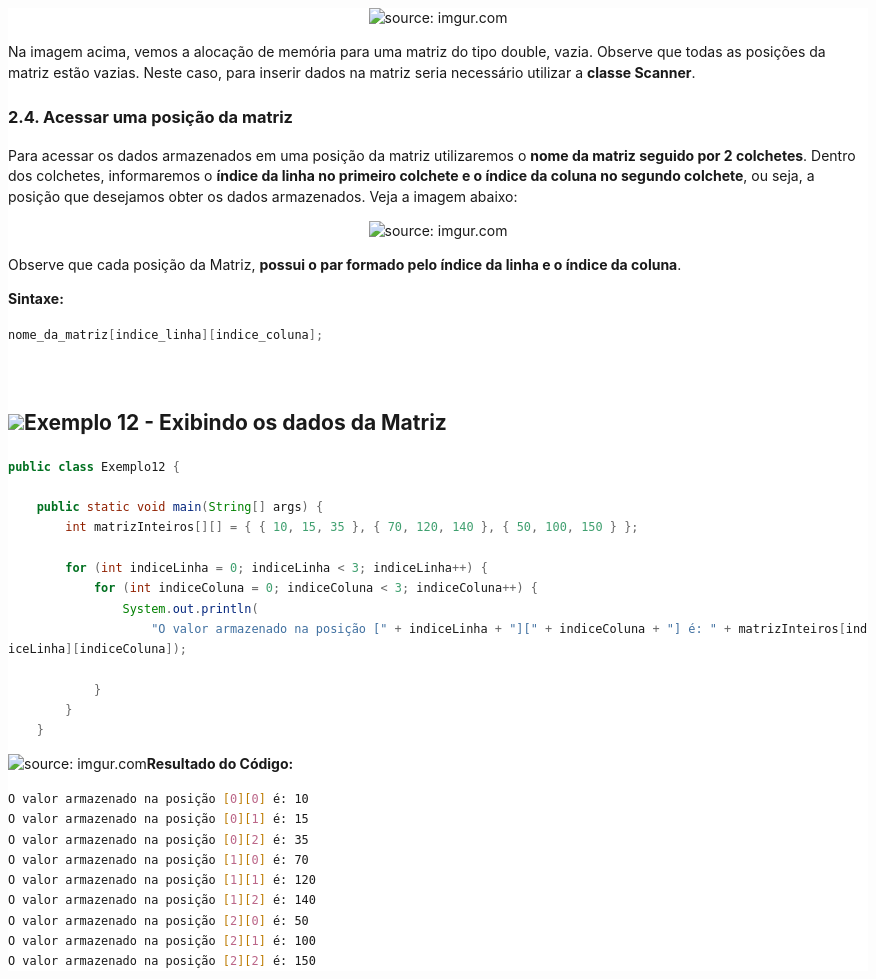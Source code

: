 <div align="center"><img src="https://i.imgur.com/Xn1GvqP.png" title="source: imgur.com" /></div>

Na imagem acima, vemos a alocação de memória para uma matriz do tipo double, vazia. Observe que todas as posições da matriz estão vazias. Neste caso, para inserir dados na matriz seria necessário utilizar a **classe Scanner**.

<h3>2.4. Acessar uma posição da matriz</h3>

Para acessar os dados armazenados em uma posição da matriz utilizaremos o **nome da matriz seguido por 2 colchetes**. Dentro dos colchetes, informaremos o **índice da linha no primeiro colchete e o índice da coluna no segundo colchete**, ou seja, a posição que desejamos obter os dados armazenados. Veja a imagem abaixo:

<div align="center"><img src="https://i.imgur.com/aHONJGv.png" title="source: imgur.com" /></div>

Observe que cada posição da Matriz, **possui o par formado pelo índice da linha e o índice da coluna**. 

**Sintaxe:**

```java
nome_da_matriz[indice_linha][indice_coluna];
```

<br>

## <img src="https://i.imgur.com/gsSDe7P.png" width="4%"/>Exemplo 12 - Exibindo os dados da Matriz

```java
public class Exemplo12 {

    public static void main(String[] args) {
        int matrizInteiros[][] = { { 10, 15, 35 }, { 70, 120, 140 }, { 50, 100, 150 } };

        for (int indiceLinha = 0; indiceLinha < 3; indiceLinha++) {
            for (int indiceColuna = 0; indiceColuna < 3; indiceColuna++) {
                System.out.println(
                    "O valor armazenado na posição [" + indiceLinha + "][" + indiceColuna + "] é: " + matrizInteiros[indiceLinha][indiceColuna]);

            }
        }
    }
```

<img src="https://i.imgur.com/V2ReOnx.png" title="source: imgur.com" width="3%"/>**Resultado do Código:**

```bash
O valor armazenado na posição [0][0] é: 10
O valor armazenado na posição [0][1] é: 15
O valor armazenado na posição [0][2] é: 35
O valor armazenado na posição [1][0] é: 70
O valor armazenado na posição [1][1] é: 120
O valor armazenado na posição [1][2] é: 140
O valor armazenado na posição [2][0] é: 50
O valor armazenado na posição [2][1] é: 100
O valor armazenado na posição [2][2] é: 150
```
